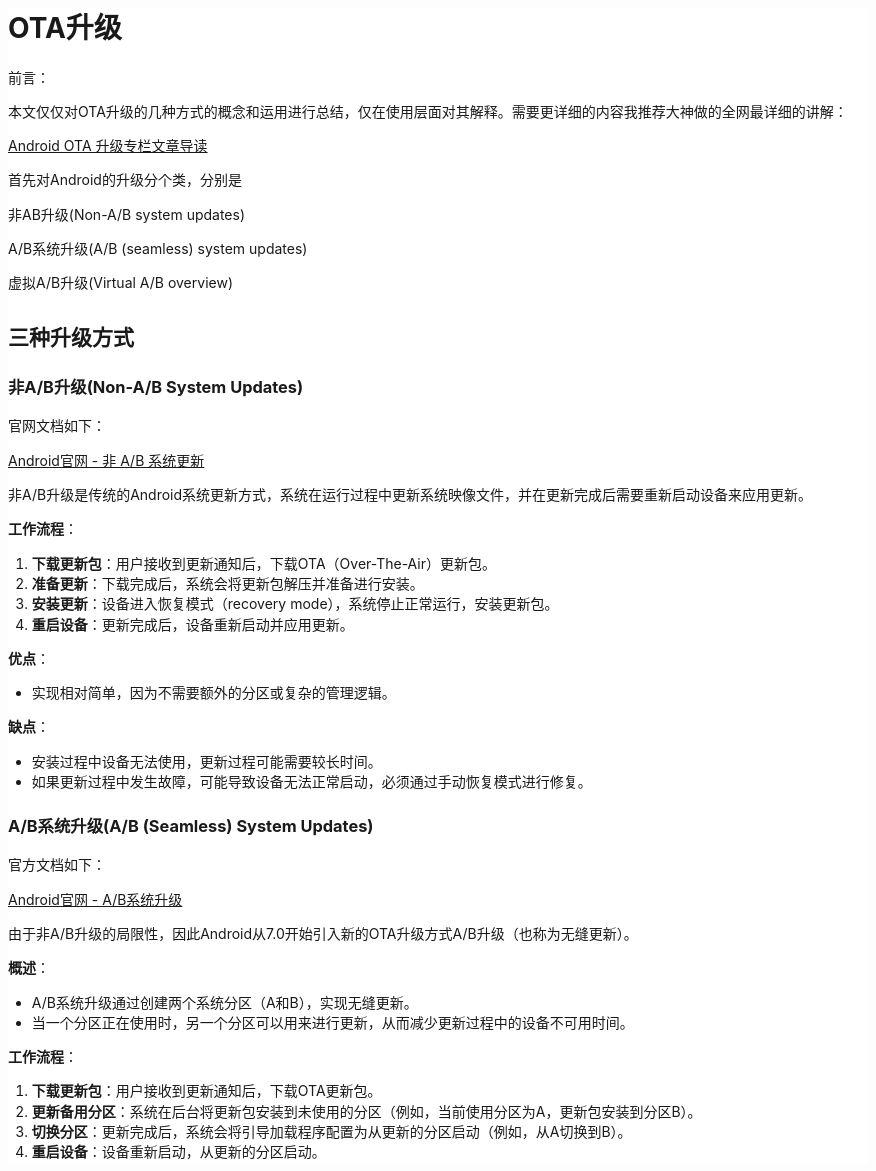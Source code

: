 # OTA升级

前言：

本文仅仅对OTA升级的几种方式的概念和运用进行总结，仅在使用层面对其解释。需要更详细的内容我推荐大神做的全网最详细的讲解：

[Android OTA 升级专栏文章导读](https://blog.csdn.net/guyongqiangx/article/details/129019303?spm=1001.2014.3001.5502)

首先对Android的升级分个类，分别是

非AB升级(Non-A/B system updates)

A/B系统升级(A/B (seamless) system updates)

虚拟A/B升级(Virtual A/B overview)

## 三种升级方式

### 非A/B升级(Non-A/B System Updates)

官网文档如下：

[Android官网 - 非 A/B 系统更新](https://source.android.com/docs/core/ota/nonab?hl=zh-cn)

非A/B升级是传统的Android系统更新方式，系统在运行过程中更新系统映像文件，并在更新完成后需要重新启动设备来应用更新。

**工作流程**：

1. **下载更新包**：用户接收到更新通知后，下载OTA（Over-The-Air）更新包。
2. **准备更新**：下载完成后，系统会将更新包解压并准备进行安装。
3. **安装更新**：设备进入恢复模式（recovery mode），系统停止正常运行，安装更新包。
4. **重启设备**：更新完成后，设备重新启动并应用更新。

**优点**：

- 实现相对简单，因为不需要额外的分区或复杂的管理逻辑。

**缺点**：

- 安装过程中设备无法使用，更新过程可能需要较长时间。
- 如果更新过程中发生故障，可能导致设备无法正常启动，必须通过手动恢复模式进行修复。

### A/B系统升级(A/B (Seamless) System Updates)

官方文档如下：

[Android官网 - A/B系统升级](https://source.android.com/docs/core/ota/ab?hl=zh-cn)

由于非A/B升级的局限性，因此Android从7.0开始引入新的OTA升级方式A/B升级（也称为无缝更新）。

**概述**：

- A/B系统升级通过创建两个系统分区（A和B），实现无缝更新。
- 当一个分区正在使用时，另一个分区可以用来进行更新，从而减少更新过程中的设备不可用时间。

**工作流程**：

1. **下载更新包**：用户接收到更新通知后，下载OTA更新包。
2. **更新备用分区**：系统在后台将更新包安装到未使用的分区（例如，当前使用分区为A，更新包安装到分区B）。
3. **切换分区**：更新完成后，系统会将引导加载程序配置为从更新的分区启动（例如，从A切换到B）。
4. **重启设备**：设备重新启动，从更新的分区启动。
